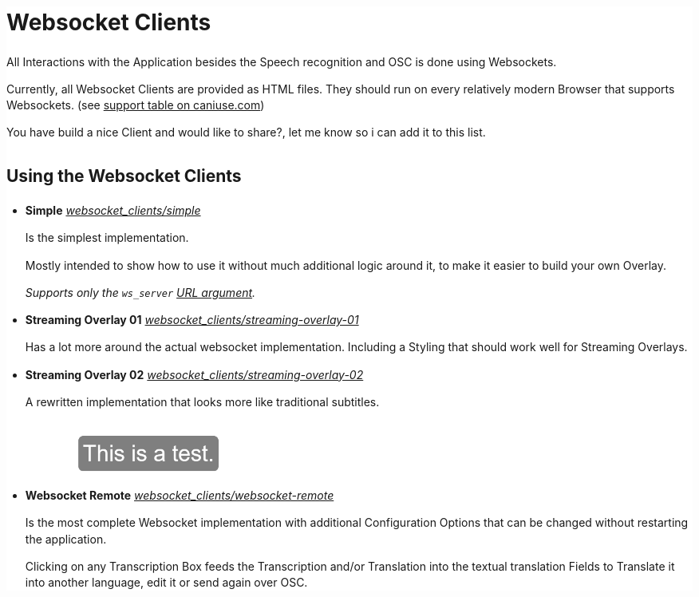 # Websocket Clients
All Interactions with the Application besides the Speech recognition and OSC is done using Websockets.

Currently, all Websocket Clients are provided as HTML files. They should run on every relatively modern Browser that supports Websockets. (see [support table on caniuse.com](https://caniuse.com/websockets))

You have build a nice Client and would like to share?, let me know so i can add it to this list.

## Using the Websocket Clients

- **Simple** [_websocket_clients/simple_](../websocket_clients/simple/)

  Is the simplest implementation.
  
  Mostly intended to show how to use it without much additional logic around it, to make it easier to build your own Overlay.

  _Supports only the `ws_server` [URL argument](#all-possible-configuration-url-arguments)._

- **Streaming Overlay 01** [_websocket_clients/streaming-overlay-01_](../websocket_clients/streaming-overlay-01/)

  Has a lot more around the actual websocket implementation. Including a Styling that should work well for Streaming Overlays.

- **Streaming Overlay 02** [_websocket_clients/streaming-overlay-02_](../websocket_clients/streaming-overlay-02/)

  A rewritten implementation that looks more like traditional subtitles.

  <img src=../images/streaming-overlay-02.png width=300>

- **Websocket Remote** [_websocket_clients/websocket-remote_](../websocket_clients/websocket-remote/)

  Is the most complete Websocket implementation with additional Configuration Options that can be changed without restarting the application.

  Clicking on any Transcription Box feeds the Transcription and/or Translation into the textual translation Fields to Translate it into another language, edit it or send again over OSC.
